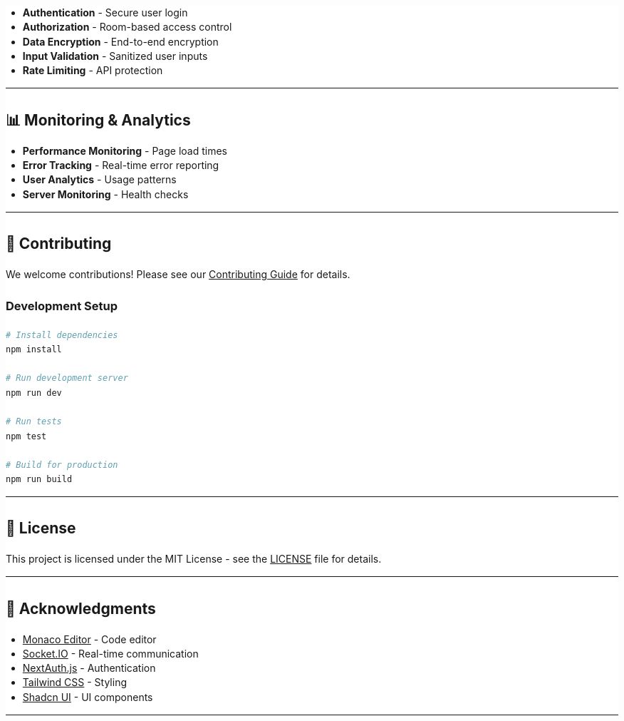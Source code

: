 - **Authentication** - Secure user login
- **Authorization** - Room-based access control
- **Data Encryption** - End-to-end encryption
- **Input Validation** - Sanitized user inputs
- **Rate Limiting** - API protection

---

## 📊 **Monitoring & Analytics**

- **Performance Monitoring** - Page load times
- **Error Tracking** - Real-time error reporting
- **User Analytics** - Usage patterns
- **Server Monitoring** - Health checks

---

## 🤝 **Contributing**

We welcome contributions! Please see our [Contributing Guide](CONTRIBUTING.md) for details.

### **Development Setup**
```bash
# Install dependencies
npm install

# Run development server
npm run dev

# Run tests
npm test

# Build for production
npm run build
```

---

## 📄 **License**

This project is licensed under the MIT License - see the [LICENSE](LICENSE) file for details.

---

## 🙏 **Acknowledgments**

- [Monaco Editor](https://microsoft.github.io/monaco-editor/) - Code editor
- [Socket.IO](https://socket.io/) - Real-time communication
- [NextAuth.js](https://next-auth.js.org/) - Authentication
- [Tailwind CSS](https://tailwindcss.com/) - Styling
- [Shadcn UI](https://ui.shadcn.com/) - UI components

---